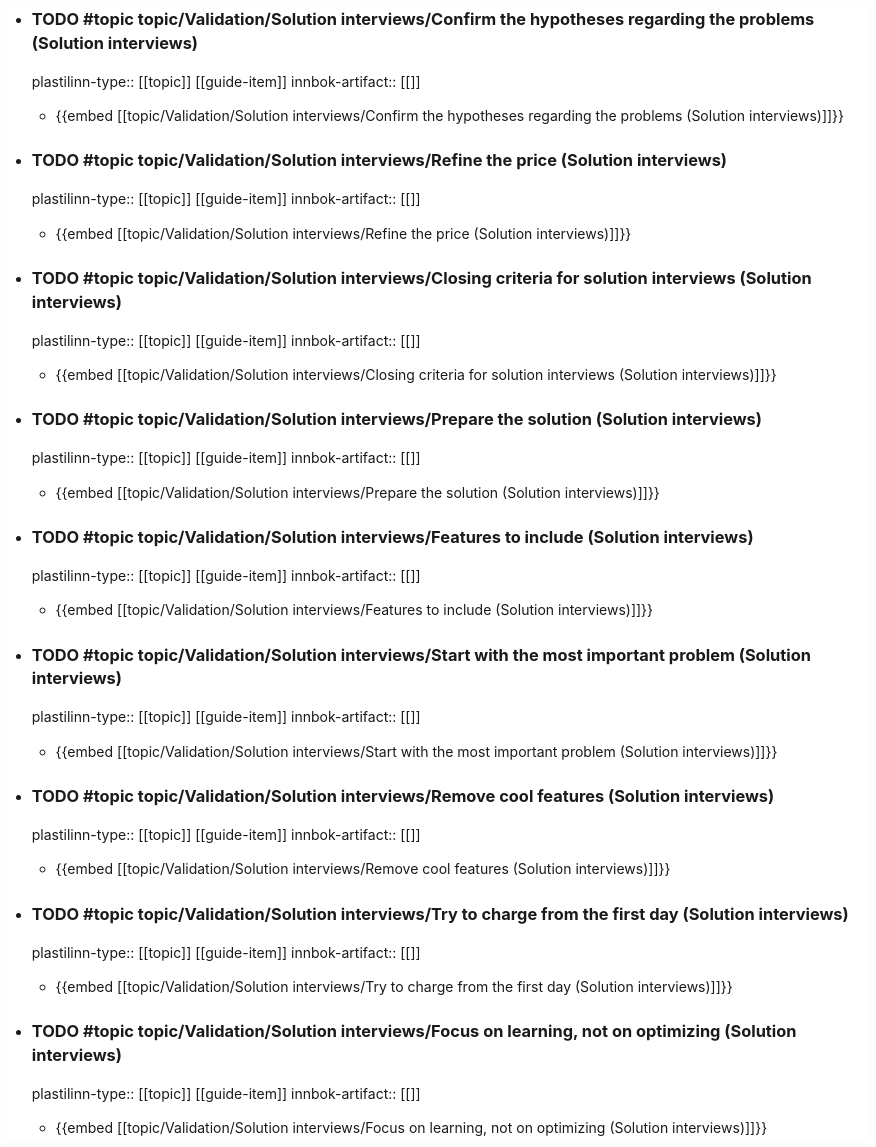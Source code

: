 - ### TODO #topic topic/Validation/Solution interviews/Confirm the hypotheses regarding the problems (Solution interviews)
  plastilinn-type:: [[topic]] [[guide-item]]
  innbok-artifact:: [[]]
  - {{embed [[topic/Validation/Solution interviews/Confirm the hypotheses regarding the problems (Solution interviews)]]}}

- ### TODO #topic topic/Validation/Solution interviews/Refine the price (Solution interviews)
  plastilinn-type:: [[topic]] [[guide-item]]
  innbok-artifact:: [[]]
  - {{embed [[topic/Validation/Solution interviews/Refine the price (Solution interviews)]]}}

- ### TODO #topic topic/Validation/Solution interviews/Closing criteria for solution interviews (Solution interviews)
  plastilinn-type:: [[topic]] [[guide-item]]
  innbok-artifact:: [[]]
  - {{embed [[topic/Validation/Solution interviews/Closing criteria for solution interviews (Solution interviews)]]}}

- ### TODO #topic topic/Validation/Solution interviews/Prepare the solution (Solution interviews)
  plastilinn-type:: [[topic]] [[guide-item]]
  innbok-artifact:: [[]]
  - {{embed [[topic/Validation/Solution interviews/Prepare the solution (Solution interviews)]]}}

- ### TODO #topic topic/Validation/Solution interviews/Features to include (Solution interviews)
  plastilinn-type:: [[topic]] [[guide-item]]
  innbok-artifact:: [[]]
  - {{embed [[topic/Validation/Solution interviews/Features to include (Solution interviews)]]}}

- ### TODO #topic topic/Validation/Solution interviews/Start with the most important problem (Solution interviews)
  plastilinn-type:: [[topic]] [[guide-item]]
  innbok-artifact:: [[]]
  - {{embed [[topic/Validation/Solution interviews/Start with the most important problem (Solution interviews)]]}}

- ### TODO #topic topic/Validation/Solution interviews/Remove cool features (Solution interviews)
  plastilinn-type:: [[topic]] [[guide-item]]
  innbok-artifact:: [[]]
  - {{embed [[topic/Validation/Solution interviews/Remove cool features (Solution interviews)]]}}

- ### TODO #topic topic/Validation/Solution interviews/Try to charge from the first day (Solution interviews)
  plastilinn-type:: [[topic]] [[guide-item]]
  innbok-artifact:: [[]]
  - {{embed [[topic/Validation/Solution interviews/Try to charge from the first day (Solution interviews)]]}}

- ### TODO #topic topic/Validation/Solution interviews/Focus on learning, not on optimizing (Solution interviews)
  plastilinn-type:: [[topic]] [[guide-item]]
  innbok-artifact:: [[]]
  - {{embed [[topic/Validation/Solution interviews/Focus on learning, not on optimizing (Solution interviews)]]}}

